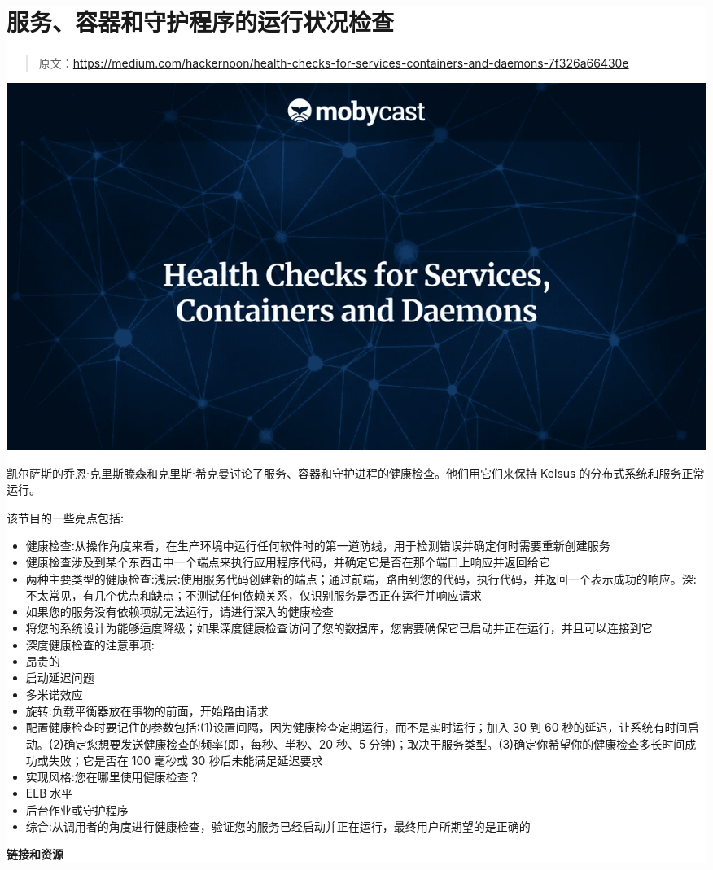 # 服务、容器和守护程序的运行状况检查

> 原文：<https://medium.com/hackernoon/health-checks-for-services-containers-and-daemons-7f326a66430e>

![](img/5538111743ed1964edc90f954114db5e.png)

凯尔萨斯的乔恩·克里斯滕森和克里斯·希克曼讨论了服务、容器和守护进程的健康检查。他们用它们来保持 Kelsus 的分布式系统和服务正常运行。

该节目的一些亮点包括:

*   健康检查:从操作角度来看，在生产环境中运行任何软件时的第一道防线，用于检测错误并确定何时需要重新创建服务
*   健康检查涉及到某个东西击中一个端点来执行应用程序代码，并确定它是否在那个端口上响应并返回给它
*   两种主要类型的健康检查:浅层:使用服务代码创建新的端点；通过前端，路由到您的代码，执行代码，并返回一个表示成功的响应。深:不太常见，有几个优点和缺点；不测试任何依赖关系，仅识别服务是否正在运行并响应请求
*   如果您的服务没有依赖项就无法运行，请进行深入的健康检查
*   将您的系统设计为能够适度降级；如果深度健康检查访问了您的数据库，您需要确保它已启动并正在运行，并且可以连接到它
*   深度健康检查的注意事项:
*   昂贵的
*   启动延迟问题
*   多米诺效应
*   旋转:负载平衡器放在事物的前面，开始路由请求
*   配置健康检查时要记住的参数包括:(1)设置间隔，因为健康检查定期运行，而不是实时运行；加入 30 到 60 秒的延迟，让系统有时间启动。(2)确定您想要发送健康检查的频率(即，每秒、半秒、20 秒、5 分钟)；取决于服务类型。(3)确定你希望你的健康检查多长时间成功或失败；它是否在 100 毫秒或 30 秒后未能满足延迟要求
*   实现风格:您在哪里使用健康检查？
*   ELB 水平
*   后台作业或守护程序
*   综合:从调用者的角度进行健康检查，验证您的服务已经启动并正在运行，最终用户所期望的是正确的

**链接和资源**
